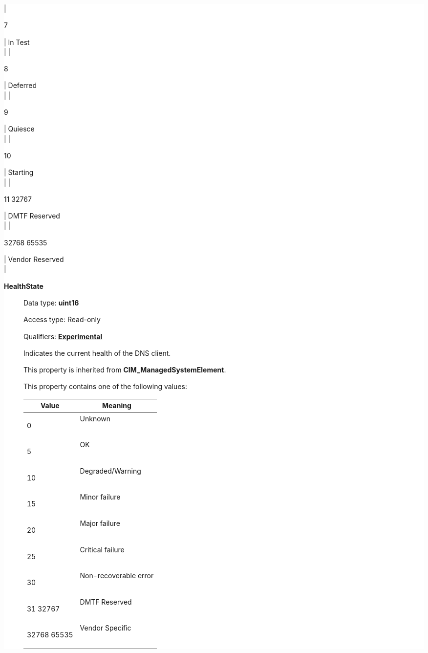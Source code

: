 | <dl> <dt>7</dt> </dl>           | In Test<br/>             |
| <dl> <dt>8</dt> </dl>           | Deferred<br/>            |
| <dl> <dt>9</dt> </dl>           | Quiesce<br/>             |
| <dl> <dt>10</dt> </dl>          | Starting<br/>            |
| <dl> <dt>11 32767</dt> </dl>    | DMTF Reserved<br/>       |
| <dl> <dt>32768 65535</dt> </dl> | Vendor Reserved<br/>     |



 

</dd> <dt>

**HealthState**
</dt> <dd> <dl> <dt>

Data type: **uint16**
</dt> <dt>

Access type: Read-only
</dt> <dt>

Qualifiers: [**Experimental**](/windows/win32/wmisdk/standard-qualifiers)
</dt> </dl>

Indicates the current health of the DNS client.

This property is inherited from **CIM\_ManagedSystemElement**.

This property contains one of the following values:



| Value                                                                                   | Meaning                          |
|-----------------------------------------------------------------------------------------|----------------------------------|
| <dl> <dt>0</dt> </dl>            | Unknown<br/>               |
| <dl> <dt>5</dt> </dl>            | OK<br/>                    |
| <dl> <dt>10</dt> </dl>           | Degraded/Warning<br/>      |
| <dl> <dt>15</dt> </dl>           | Minor failure<br/>         |
| <dl> <dt>20</dt> </dl>           | Major failure<br/>         |
| <dl> <dt>25</dt> </dl>           | Critical failure<br/>      |
| <dl> <dt>30</dt> </dl>           | Non-recoverable error<br/> |
| <dl> <dt>31 32767</dt> </dl>     | DMTF Reserved<br/>         |
| <dl> <dt>32768 65535 </dt> </dl> | Vendor Specific<br/>       |



 

</dd> <dt>
